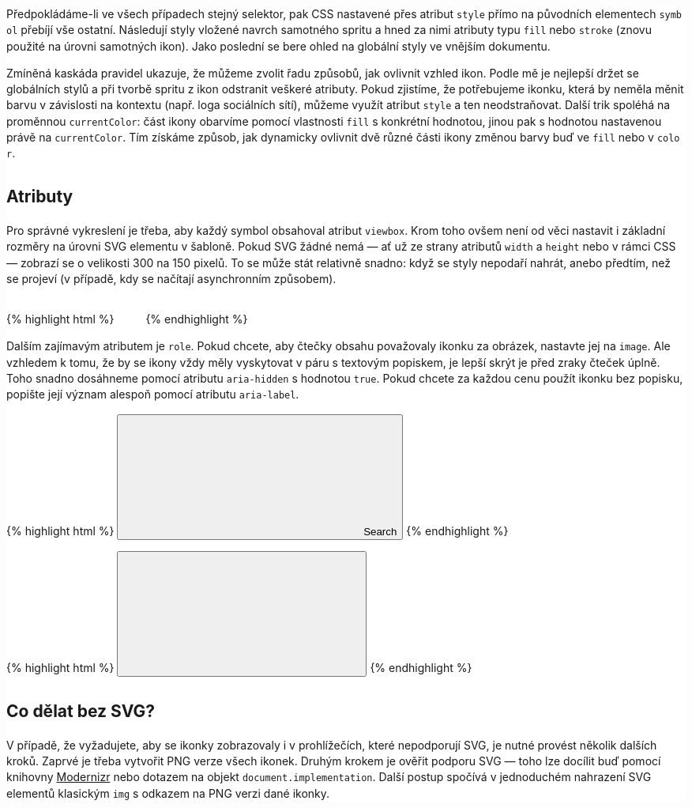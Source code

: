 Předpokládáme-li ve všech případech stejný selektor, pak CSS nastavené přes atribut `style` přímo na původních elementech `symbol` přebíjí vše ostatní. Následují styly vložené navrch samotného spritu a hned za nimi atributy typu `fill` nebo `stroke` (znovu použité na úrovni samotných ikon). Jako poslední se bere ohled na globální styly ve vnějším dokumentu.

Zmíněná kaskáda pravidel ukazuje, že můžeme zvolit řadu způsobů, jak ovlivnit vzhled ikon. Podle mě je nejlepší držet se globálních stylů a při tvorbě spritu z ikon odstranit veškeré atributy. Pokud zjistíme, že potřebujeme ikonku, která by neměla měnit barvu v závislosti na kontextu (např. loga sociálních sítí), můžeme využít atribut `style` a ten neodstraňovat. Další trik spoléhá na proměnnou `currentColor`: část ikony obarvíme pomocí vlastnosti `fill` s konkrétní hodnotou, jinou pak s hodnotou nastavenou právě na `currentColor`. Tím získáme způsob, jak dynamicky ovlivnit dvě různé části ikony změnou barvy buď ve `fill` nebo v `color`.

## Atributy

Pro správné vykreslení je třeba, aby každý symbol obsahoval atribut `viewbox`. Krom toho ovšem není od věci nastavit i základní rozměry na úrovni SVG elementu v šabloně. Pokud SVG žádné nemá — ať už ze strany atributů `width` a `height` nebo v rámci CSS — zobrazí se o velikosti 300 na 150 pixelů. To se může stát relativně snadno: když se styly nepodaří nahrát, anebo předtím, než se projeví (v případě, kdy se načítají asynchronním způsobem).

{% highlight html %}
<svg width="32" height="32" class="e-icon">
    <use xlink:href="#search"></use>
</svg>
{% endhighlight %}

Dalším zajímavým atributem je `role`. Pokud chcete, aby čtečky obsahu považovaly ikonku za obrázek, nastavte jej na `image`. Ale vzhledem k tomu, že by se ikony vždy měly vyskytovat v páru s textovým popiskem, je lepší skrýt je před zraky čteček úplně. Toho snadno dosáhneme pomocí atributu `aria-hidden` s hodnotou `true`. Pokud chcete za každou cenu použít ikonku bez popisku, popište její význam alespoň pomocí atributu `aria-label`.

{% highlight html %}
<button>
    <svg aria-hidden="true">
        <use xlink:href="#search"></use>
    </svg>
    <span>Search</span>
</button>
{% endhighlight %}

{% highlight html %}
<button>
    <svg role="image" aria-label="Search">
        <use xlink:href="#search"></use>
    </svg>
</button>
{% endhighlight %}

## Co dělat bez SVG?

V případě, že vyžadujete, aby se ikonky zobrazovaly i v prohlížečích, které nepodporují SVG, je nutné provést několik dalších kroků. Zaprvé je třeba vytvořit PNG verze všech ikonek. Druhým krokem je ověřit podporu SVG — toho lze docílit buď pomocí knihovny [Modernizr][modernizr] nebo dotazem na objekt `document.implementation`. Další postup spočívá v jednoduchém nahrazení SVG elementů klasickým `img` s odkazem na PNG verzi dané ikonky.


[grunt-svgstore]: https://github.com/FWeinb/grunt-svgstore
[gulp-svg-sprite]: https://github.com/jkphl/gulp-svg-sprite
[modernizr]: https://modernizr.com